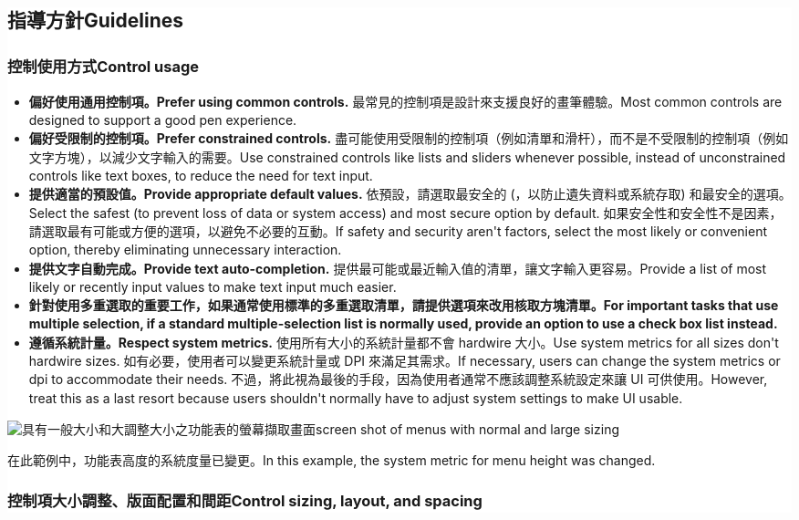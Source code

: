 ## <a name="guidelines"></a><span data-ttu-id="be696-304">指導方針</span><span class="sxs-lookup"><span data-stu-id="be696-304">Guidelines</span></span>

### <a name="control-usage"></a><span data-ttu-id="be696-305">控制使用方式</span><span class="sxs-lookup"><span data-stu-id="be696-305">Control usage</span></span>

-   <span data-ttu-id="be696-306">**偏好使用通用控制項。**</span><span class="sxs-lookup"><span data-stu-id="be696-306">**Prefer using common controls.**</span></span> <span data-ttu-id="be696-307">最常見的控制項是設計來支援良好的畫筆體驗。</span><span class="sxs-lookup"><span data-stu-id="be696-307">Most common controls are designed to support a good pen experience.</span></span>
-   <span data-ttu-id="be696-308">**偏好受限制的控制項。**</span><span class="sxs-lookup"><span data-stu-id="be696-308">**Prefer constrained controls.**</span></span> <span data-ttu-id="be696-309">盡可能使用受限制的控制項（例如清單和滑杆），而不是不受限制的控制項（例如文字方塊），以減少文字輸入的需要。</span><span class="sxs-lookup"><span data-stu-id="be696-309">Use constrained controls like lists and sliders whenever possible, instead of unconstrained controls like text boxes, to reduce the need for text input.</span></span>
-   <span data-ttu-id="be696-310">**提供適當的預設值。**</span><span class="sxs-lookup"><span data-stu-id="be696-310">**Provide appropriate default values.**</span></span> <span data-ttu-id="be696-311">依預設，請選取最安全的 (，以防止遺失資料或系統存取) 和最安全的選項。</span><span class="sxs-lookup"><span data-stu-id="be696-311">Select the safest (to prevent loss of data or system access) and most secure option by default.</span></span> <span data-ttu-id="be696-312">如果安全性和安全性不是因素，請選取最有可能或方便的選項，以避免不必要的互動。</span><span class="sxs-lookup"><span data-stu-id="be696-312">If safety and security aren't factors, select the most likely or convenient option, thereby eliminating unnecessary interaction.</span></span>
-   <span data-ttu-id="be696-313">**提供文字自動完成。**</span><span class="sxs-lookup"><span data-stu-id="be696-313">**Provide text auto-completion.**</span></span> <span data-ttu-id="be696-314">提供最可能或最近輸入值的清單，讓文字輸入更容易。</span><span class="sxs-lookup"><span data-stu-id="be696-314">Provide a list of most likely or recently input values to make text input much easier.</span></span>
-   <span data-ttu-id="be696-315">**針對使用多重選取的重要工作，如果通常使用標準的多重選取清單，請提供選項來改用核取方塊清單。**</span><span class="sxs-lookup"><span data-stu-id="be696-315">**For important tasks that use multiple selection, if a standard multiple-selection list is normally used, provide an option to use a check box list instead.**</span></span>
-   <span data-ttu-id="be696-316">**遵循系統計量。**</span><span class="sxs-lookup"><span data-stu-id="be696-316">**Respect system metrics.**</span></span> <span data-ttu-id="be696-317">使用所有大小的系統計量都不會 hardwire 大小。</span><span class="sxs-lookup"><span data-stu-id="be696-317">Use system metrics for all sizes don't hardwire sizes.</span></span> <span data-ttu-id="be696-318">如有必要，使用者可以變更系統計量或 DPI 來滿足其需求。</span><span class="sxs-lookup"><span data-stu-id="be696-318">If necessary, users can change the system metrics or dpi to accommodate their needs.</span></span> <span data-ttu-id="be696-319">不過，將此視為最後的手段，因為使用者通常不應該調整系統設定來讓 UI 可供使用。</span><span class="sxs-lookup"><span data-stu-id="be696-319">However, treat this as a last resort because users shouldn't normally have to adjust system settings to make UI usable.</span></span>

![<span data-ttu-id="be696-320">具有一般大小和大調整大小之功能表的螢幕擷取畫面</span><span class="sxs-lookup"><span data-stu-id="be696-320">screen shot of menus with normal and large sizing</span></span> ](images/inter-pen-image8.png)

<span data-ttu-id="be696-321">在此範例中，功能表高度的系統度量已變更。</span><span class="sxs-lookup"><span data-stu-id="be696-321">In this example, the system metric for menu height was changed.</span></span>

### <a name="control-sizing-layout-and-spacing"></a><span data-ttu-id="be696-322">控制項大小調整、版面配置和間距</span><span class="sxs-lookup"><span data-stu-id="be696-322">Control sizing, layout, and spacing</span></span>
